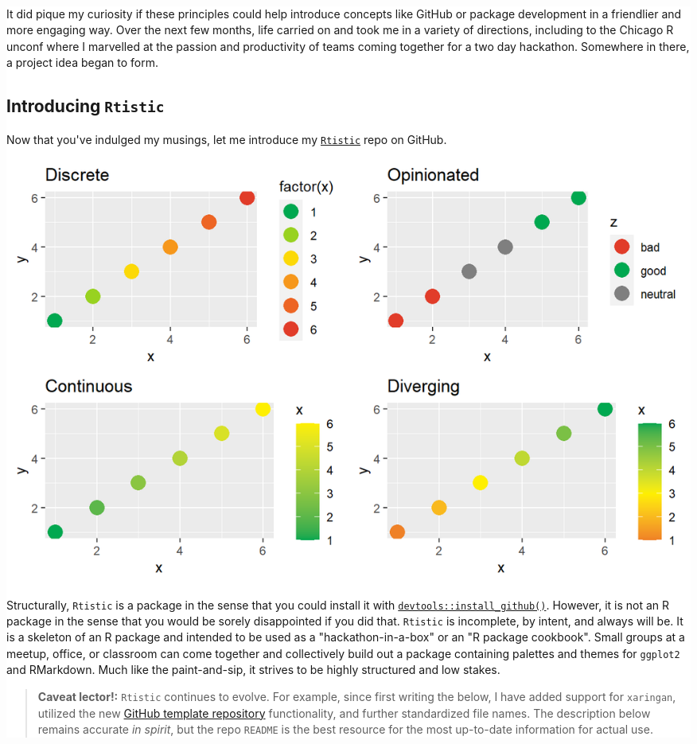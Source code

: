 It did pique my curiosity if these principles could help introduce concepts like GitHub or package development in a friendlier and more engaging way. Over the next few months, life carried on and took me in a variety of directions, including to the Chicago R unconf where I marvelled at the passion and productivity of teams coming together for a two day hackathon. Somewhere in there, a project idea began to form.

Introducing `Rtistic`
---------------------

Now that you've indulged my musings, let me introduce my [`Rtistic`](https://github.com/emilyriederer/Rtistic) repo on GitHub.

![Rtistic hex logo](featured.png)

Structurally, `Rtistic` is a package in the sense that you could install it with [`devtools::install_github()`](https://rdrr.io/pkg/devtools/man/remote-reexports.html). However, it is not an R package in the sense that you would be sorely disappointed if you did that. `Rtistic` is incomplete, by intent, and always will be. It is a skeleton of an R package and intended to be used as a "hackathon-in-a-box" or an "R package cookbook". Small groups at a meetup, office, or classroom can come together and collectively build out a package containing palettes and themes for `ggplot2` and RMarkdown. Much like the paint-and-sip, it strives to be highly structured and low stakes.

> **Caveat lector!:** `Rtistic` continues to evolve. For example, since first writing the below, I have added support for `xaringan`, utilized the new [GitHub template repository](https://github.blog/2019-06-06-generate-new-repositories-with-repository-templates/) functionality, and further standardized file names. The description below remains accurate *in spirit*, but the repo `README` is the best resource for the most up-to-date information for actual use.

